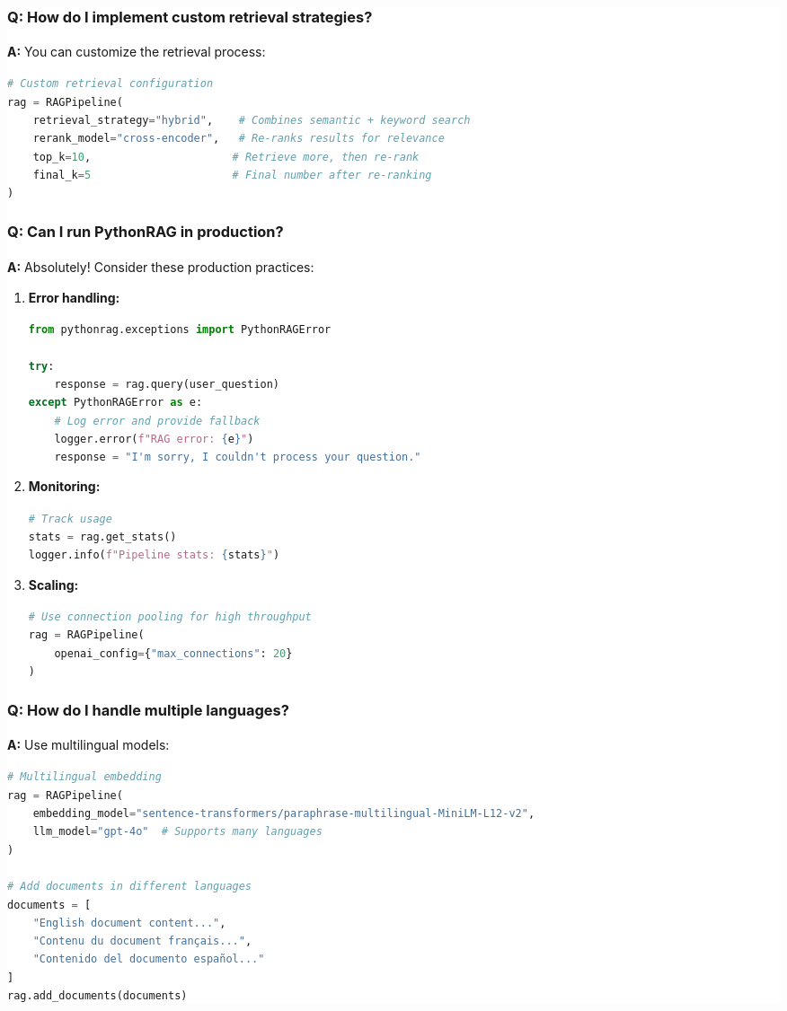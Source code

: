 ### Q: How do I implement custom retrieval strategies?

**A:** You can customize the retrieval process:

```python
# Custom retrieval configuration
rag = RAGPipeline(
    retrieval_strategy="hybrid",    # Combines semantic + keyword search
    rerank_model="cross-encoder",   # Re-ranks results for relevance
    top_k=10,                      # Retrieve more, then re-rank
    final_k=5                      # Final number after re-ranking
)
```

### Q: Can I run PythonRAG in production?

**A:** Absolutely! Consider these production practices:

1. **Error handling:**
   ```python
   from pythonrag.exceptions import PythonRAGError
   
   try:
       response = rag.query(user_question)
   except PythonRAGError as e:
       # Log error and provide fallback
       logger.error(f"RAG error: {e}")
       response = "I'm sorry, I couldn't process your question."
   ```

2. **Monitoring:**
   ```python
   # Track usage
   stats = rag.get_stats()
   logger.info(f"Pipeline stats: {stats}")
   ```

3. **Scaling:**
   ```python
   # Use connection pooling for high throughput
   rag = RAGPipeline(
       openai_config={"max_connections": 20}
   )
   ```

### Q: How do I handle multiple languages?

**A:** Use multilingual models:

```python
# Multilingual embedding
rag = RAGPipeline(
    embedding_model="sentence-transformers/paraphrase-multilingual-MiniLM-L12-v2",
    llm_model="gpt-4o"  # Supports many languages
)

# Add documents in different languages
documents = [
    "English document content...",
    "Contenu du document français...",
    "Contenido del documento español..."
]
rag.add_documents(documents)
```
